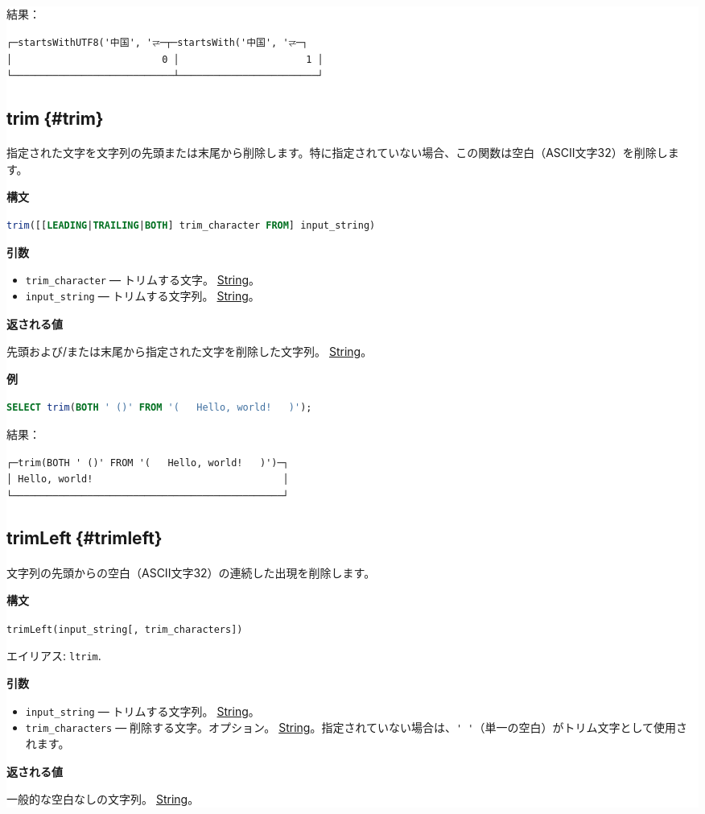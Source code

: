 結果：

```result
┌─startsWithUTF8('中国', '⥩─┬─startsWith('中国', '⥩─┐
│                          0 │                      1 │
└────────────────────────────┴────────────────────────┘
```
## trim {#trim}

指定された文字を文字列の先頭または末尾から削除します。特に指定されていない場合、この関数は空白（ASCII文字32）を削除します。

**構文**

``` sql
trim([[LEADING|TRAILING|BOTH] trim_character FROM] input_string)
```

**引数**

- `trim_character` — トリムする文字。 [String](../data-types/string.md)。
- `input_string` — トリムする文字列。 [String](../data-types/string.md)。

**返される値**

先頭および/または末尾から指定された文字を削除した文字列。 [String](../data-types/string.md)。

**例**

``` sql
SELECT trim(BOTH ' ()' FROM '(   Hello, world!   )');
```

結果：

```result
┌─trim(BOTH ' ()' FROM '(   Hello, world!   )')─┐
│ Hello, world!                                 │
└───────────────────────────────────────────────┘
```
## trimLeft {#trimleft}

文字列の先頭からの空白（ASCII文字32）の連続した出現を削除します。

**構文**

``` sql
trimLeft(input_string[, trim_characters])
```

エイリアス: `ltrim`.

**引数**

- `input_string` — トリムする文字列。 [String](../data-types/string.md)。
- `trim_characters` — 削除する文字。オプション。 [String](../data-types/string.md)。指定されていない場合は、`' '`（単一の空白）がトリム文字として使用されます。

**返される値**

一般的な空白なしの文字列。 [String](../data-types/string.md)。
